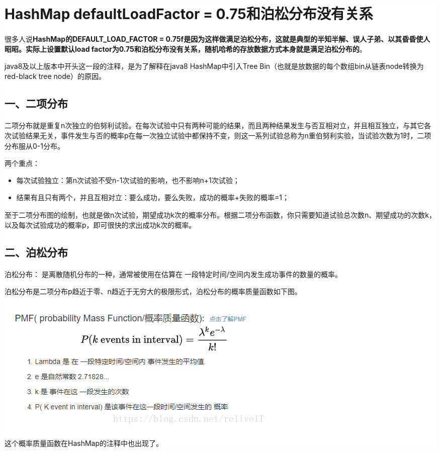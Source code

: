 # HashMap defaultLoadFactor = 0.75和泊松分布没有关系



很多人说**HashMap的DEFAULT_LOAD_FACTOR = 0.75f是因为这样做满足泊松分布，这就是典型的半知半解、误人子弟、以其昏昏使人昭昭。实际上设置默认load factor为0.75和泊松分布没有关系，随机哈希的存放数据方式本身就是满足泊松分布的**。

java8及以上版本中开头这一段的注释，是为了解释在java8 HashMap中引入Tree Bin（也就是放数据的每个数组bin从链表node转换为red-black tree node）的原因。

 

## 一、二项分布

二项分布就是重复n次独立的伯努利试验。在每次试验中只有两种可能的结果，而且两种结果发生与否互相对立，并且相互独立，与其它各次试验结果无关，事件发生与否的概率p在每一次独立试验中都保持不变，则这一系列试验总称为n重伯努利实验，当试验次数为1时，二项分布服从0-1分布。

两个重点：

- 每次试验独立：第n次试验不受n-1次试验的影响，也不影响n+1次试验；

- 结果有且只有两个，并且互相对立：要么成功，要么失败，成功的概率+失败的概率=1；

至于二项分布图的绘制，也就是做n次试验，期望成功k次的概率分布。根据二项分布函数，你只需要知道试验总次数n、期望成功的次数k，以及每次试验成功的概率p，即可很快的求出成功k次的概率。

 

## 二、泊松分布

泊松分布： 是离散随机分布的一种，通常被使用在估算在 一段特定时间/空间内发生成功事件的数量的概率。

泊松分布是二项分布p趋近于零、n趋近于无穷大的极限形式，泊松分布的概率质量函数如下图。

![img](assets/20181013121514354.png)

 

这个概率质量函数在HashMap的注释中也出现了。

